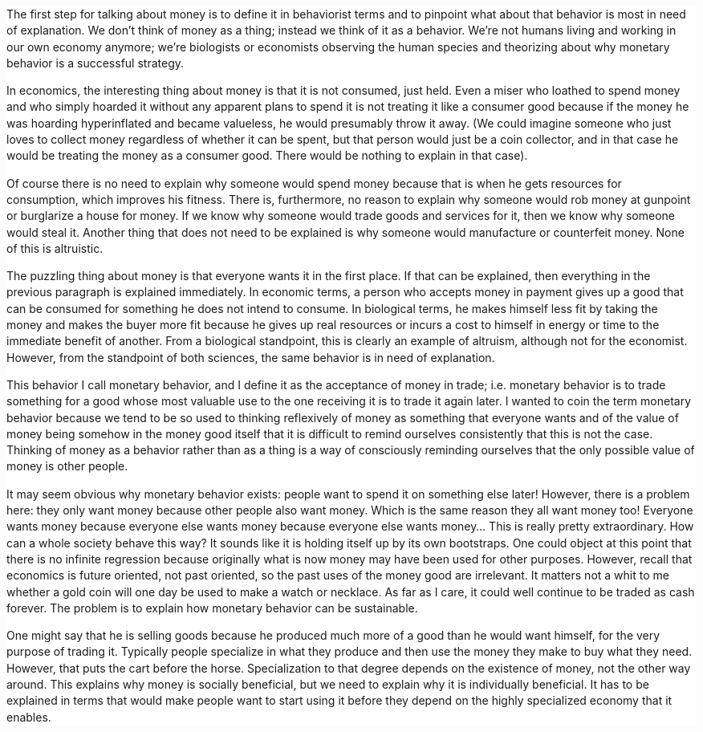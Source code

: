 The first step for talking about money is to define it in behaviorist terms and to pinpoint what about that behavior is most in need of explanation. We don’t think of money as a thing; instead we think of it as a behavior. We’re not humans living and working in our own economy anymore; we’re biologists or economists observing the human species and theorizing about why monetary behavior is a successful strategy.

In economics, the interesting thing about money is that it is not consumed, just held. Even a miser who loathed to spend money and who simply hoarded it without any apparent plans to spend it is not treating it like a consumer good because if the money he was hoarding  hyperinflated and became valueless, he would presumably throw it away. (We could imagine someone who just loves to collect money regardless of whether it can be spent, but that person would just be a coin collector, and in that case he would be treating the money as a consumer good. There would be nothing to explain in that case).

Of course there is no need to explain why someone would spend money because that is when he gets resources for consumption, which improves his fitness. There is, furthermore, no reason to explain why someone would rob money at gunpoint or burglarize a house for money. If we know why someone would trade goods and services for it, then we know why someone would steal it. Another thing that does not need to be explained is why someone would manufacture or counterfeit money. None of this is altruistic.

The puzzling thing about money is that everyone wants it in the first place. If that can be explained, then everything in the previous paragraph is explained immediately. In economic terms, a person who accepts money in payment gives up a good that can be consumed for something he does not intend to consume. In biological terms, he makes himself less fit by taking the money and makes the buyer more fit because he gives up real resources or incurs a cost to himself in energy or time to the immediate benefit of another. From a biological standpoint, this is clearly an example of altruism, although not for the economist. However, from the standpoint of both sciences, the same behavior is in need of explanation.

This behavior I call monetary behavior, and I define it as the acceptance of money in trade; i.e. monetary behavior is to trade something for a good whose most valuable use to the one receiving it is to trade it again later. I wanted to coin the term monetary behavior because we tend to be so used to thinking reflexively of money as something that everyone wants and of the value of money being somehow in the money good itself that it is difficult to remind ourselves consistently that this is not the case. Thinking of money as a behavior rather than as a thing is a way of consciously reminding ourselves that the only possible value of money is other people.

It may seem obvious why monetary behavior exists: people want to spend it on something else later! However, there is a problem here: they only want money because other people also want money. Which is the same reason they all want money too! Everyone wants money because everyone else wants money because everyone else wants money… This is really pretty extraordinary. How can a whole society behave this way? It sounds like it is holding itself up by its own bootstraps. One could object at this point that there is no infinite regression because originally what is now money may have been used for other purposes. However, recall that economics is future oriented, not past oriented, so the past uses of the money good are irrelevant. It matters not a whit to me whether a gold coin will one day be used to make a watch or necklace. As far as I care, it could well continue to be traded as cash forever. The problem is to explain how monetary behavior can be sustainable.

One might say that he is selling goods because he produced much more of a good than he would want himself, for the very purpose of trading it. Typically people specialize in what they produce and then use the money they make to buy what they need. However, that puts the cart before the horse. Specialization to that degree depends on the existence of money, not the other way around. This explains why money is socially beneficial, but we need to explain why it is individually beneficial. It has to be explained in terms that would make people want to start using it before they depend on the highly specialized economy that it enables.
